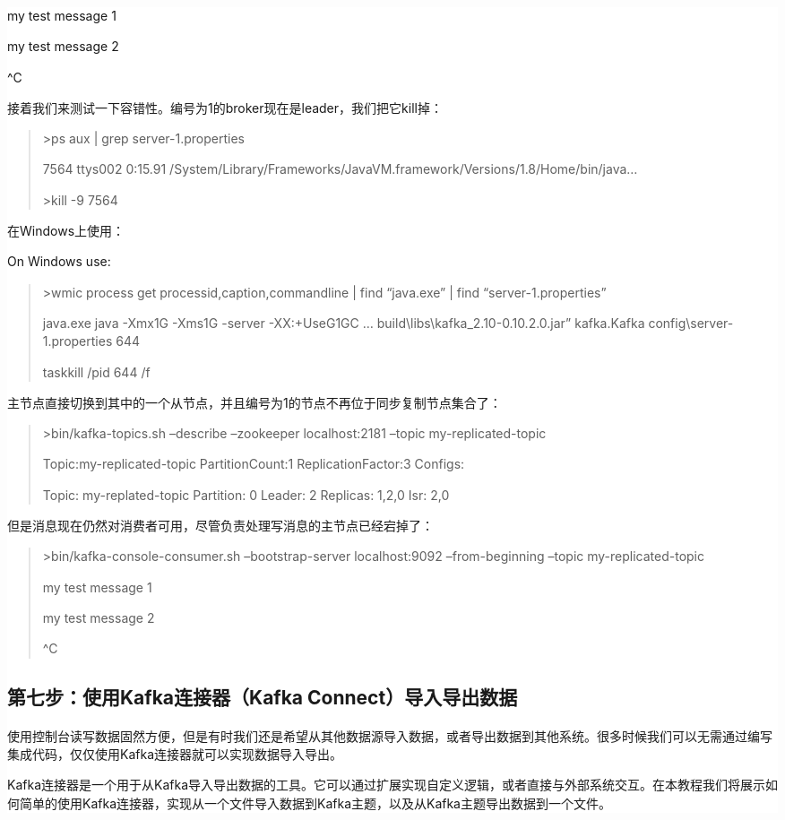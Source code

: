   <p>my test message 1</p>
  
  <p>my test message 2</p>
  
  <p>^C</p>
</blockquote>

<p>接着我们来测试一下容错性。编号为1的broker现在是leader，我们把它kill掉：</p>

<blockquote>
  <p>&gt;ps aux | grep server-1.properties</p>
  
  <p>7564 ttys002    0:15.91 /System/Library/Frameworks/JavaVM.framework/Versions/1.8/Home/bin/java…</p>
  
  <p>&gt;kill -9 7564</p>
</blockquote>

<p>在Windows上使用：</p>

<p>On Windows use:</p>

<blockquote>
  <p>&gt;wmic process get processid,caption,commandline | find “java.exe” | find “server-1.properties”</p>
  
  <p>java.exe    java  -Xmx1G -Xms1G -server -XX:+UseG1GC … build\libs\kafka_2.10-0.10.2.0.jar”  kafka.Kafka  config\server-1.properties    644</p>
  
  <p>taskkill /pid 644 /f</p>
</blockquote>

<p>主节点直接切换到其中的一个从节点，并且编号为1的节点不再位于同步复制节点集合了：</p>

<blockquote>
  <p>&gt;bin/kafka-topics.sh –describe –zookeeper localhost:2181 –topic my-replicated-topic</p>
  
  <p>Topic:my-replicated-topic PartitionCount:1    ReplicationFactor:3 Configs:</p>
  
  <p>Topic: my-replated-topic    Partition: 0    Leader: 2   Replicas: 1,2,0 Isr: 2,0</p>
</blockquote>

<p>但是消息现在仍然对消费者可用，尽管负责处理写消息的主节点已经宕掉了：</p>

<blockquote>
  <p>&gt;bin/kafka-console-consumer.sh –bootstrap-server localhost:9092 –from-beginning –topic my-replicated-topic</p>
  
  <p>my test message 1</p>
  
  <p>my test message 2</p>
  
  <p>^C</p>
</blockquote>



<h2 id="第七步使用kafka连接器kafka-connect导入导出数据">第七步：使用Kafka连接器（Kafka Connect）导入导出数据</h2>

<p>使用控制台读写数据固然方便，但是有时我们还是希望从其他数据源导入数据，或者导出数据到其他系统。很多时候我们可以无需通过编写集成代码，仅仅使用Kafka连接器就可以实现数据导入导出。</p>

<p>Kafka连接器是一个用于从Kafka导入导出数据的工具。它可以通过扩展实现自定义逻辑，或者直接与外部系统交互。在本教程我们将展示如何简单的使用Kafka连接器，实现从一个文件导入数据到Kafka主题，以及从Kafka主题导出数据到一个文件。</p>
